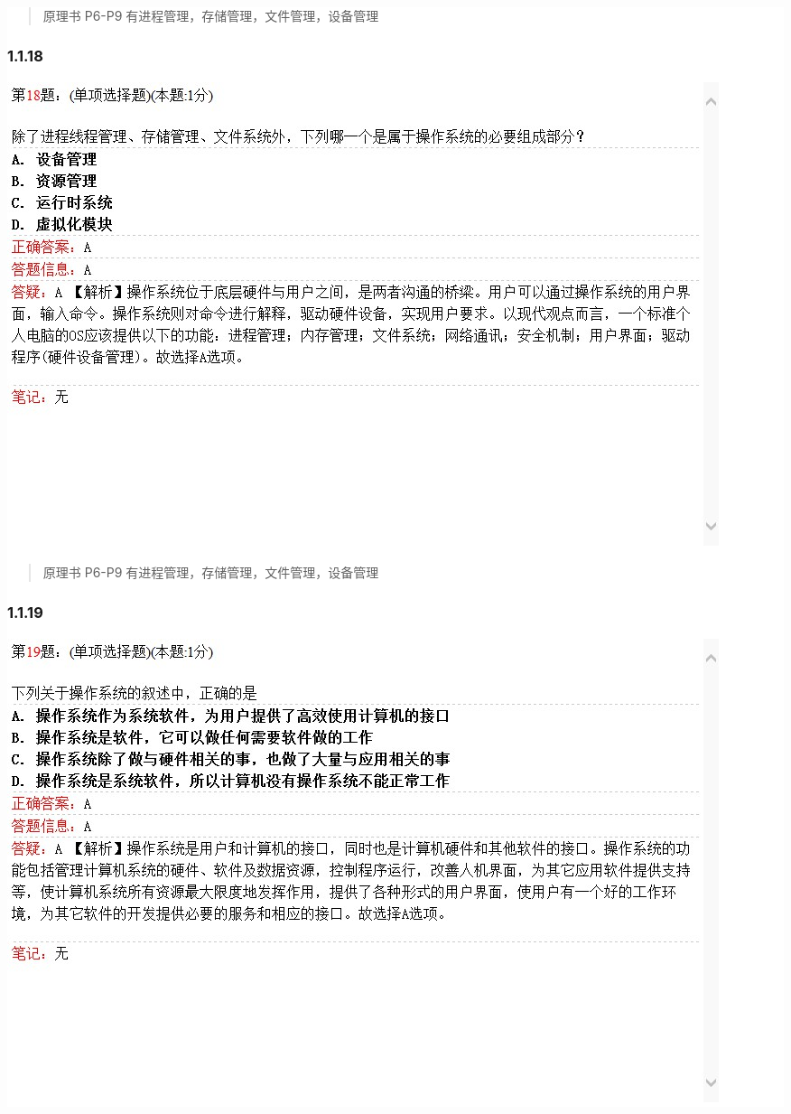> 原理书 P6-P9 有进程管理，存储管理，文件管理，设备管理

### 1.1.18

![1.1.18.jpg](全国计算机等级四级嵌入式考试章节/1.1.18.jpg)

> 原理书 P6-P9 有进程管理，存储管理，文件管理，设备管理

### 1.1.19

![1.1.19.jpg](全国计算机等级四级嵌入式考试章节/1.1.19.jpg)
